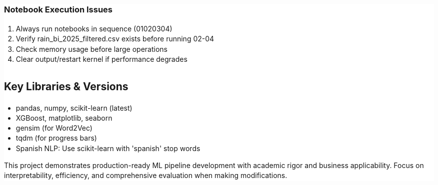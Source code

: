 ### Notebook Execution Issues
1. Always run notebooks in sequence (01020304)
2. Verify 	rain_bi_2025_filtered.csv exists before running 02-04
3. Check memory usage before large operations
4. Clear output/restart kernel if performance degrades

##  Key Libraries & Versions
- pandas, numpy, scikit-learn (latest)
- XGBoost, matplotlib, seaborn
- gensim (for Word2Vec)
- tqdm (for progress bars)
- Spanish NLP: Use scikit-learn with 'spanish' stop words

This project demonstrates production-ready ML pipeline development with academic rigor and business applicability. Focus on interpretability, efficiency, and comprehensive evaluation when making modifications.
